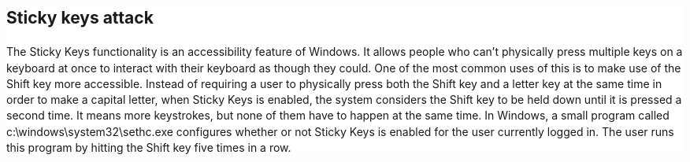 ## Sticky keys attack

The Sticky Keys functionality is an accessibility feature of Windows. It allows people who can’t physically press multiple keys on a keyboard at once to interact with their keyboard as though they could. One of the most common uses of this is to make use of the Shift key more accessible. Instead of requiring a user to physically press both the Shift key and a letter key at the same time in order to make a capital letter, when Sticky Keys is enabled, the system considers the Shift key to be held down until it is pressed a second time. It means more keystrokes, but none of them have to happen at the same time. In Windows, a small program called c:\windows\system32\sethc.exe configures whether or not Sticky Keys is enabled for the user currently logged in. The user runs this program by hitting the Shift key five times in a row.











